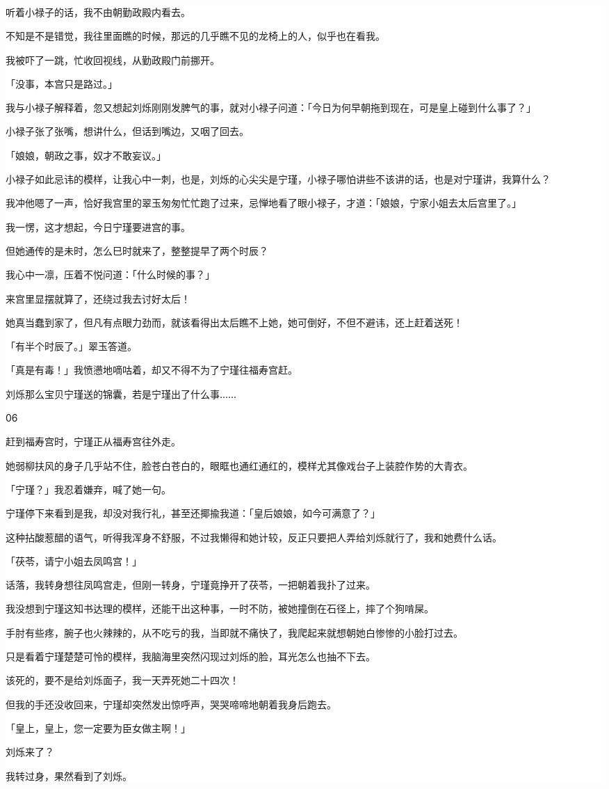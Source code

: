 听着小禄子的话，我不由朝勤政殿内看去。

不知是不是错觉，我往里面瞧的时候，那远的几乎瞧不见的龙椅上的人，似乎也在看我。

我被吓了一跳，忙收回视线，从勤政殿门前挪开。

「没事，本宫只是路过。」

我与小禄子解释着，忽又想起刘烁刚刚发脾气的事，就对小禄子问道：「今日为何早朝拖到现在，可是皇上碰到什么事了？」

小禄子张了张嘴，想讲什么，但话到嘴边，又咽了回去。

「娘娘，朝政之事，奴才不敢妄议。」

小禄子如此忌讳的模样，让我心中一刺，也是，刘烁的心尖尖是宁瑾，小禄子哪怕讲些不该讲的话，也是对宁瑾讲，我算什么？

我冲他嗯了一声，恰好我宫里的翠玉匆匆忙忙跑了过来，忌惮地看了眼小禄子，才道：「娘娘，宁家小姐去太后宫里了。」

我一愣，这才想起，今日宁瑾要进宫的事。

但她通传的是未时，怎么巳时就来了，整整提早了两个时辰？

我心中一凛，压着不悦问道：「什么时候的事？」

来宫里显摆就算了，还绕过我去讨好太后！

她真当蠢到家了，但凡有点眼力劲而，就该看得出太后瞧不上她，她可倒好，不但不避讳，还上赶着送死！

「有半个时辰了。」翠玉答道。

「真是有毒！」我愤懑地嘀咕着，却又不得不为了宁瑾往福寿宫赶。

刘烁那么宝贝宁瑾送的锦囊，若是宁瑾出了什么事……

06

赶到福寿宫时，宁瑾正从福寿宫往外走。

她弱柳扶风的身子几乎站不住，脸苍白苍白的，眼眶也通红通红的，模样尤其像戏台子上装腔作势的大青衣。

「宁瑾？」我忍着嫌弃，喊了她一句。

宁瑾停下来看到是我，却没对我行礼，甚至还揶揄我道：「皇后娘娘，如今可满意了？」

这种拈酸惹醋的语气，听得我浑身不舒服，不过我懒得和她计较，反正只要把人弄给刘烁就行了，我和她费什么话。

「茯苓，请宁小姐去凤鸣宫！」

话落，我转身想往凤鸣宫走，但刚一转身，宁瑾竟挣开了茯苓，一把朝着我扑了过来。

我没想到宁瑾这知书达理的模样，还能干出这种事，一时不防，被她撞倒在石径上，摔了个狗啃屎。

手肘有些疼，腕子也火辣辣的，从不吃亏的我，当即就不痛快了，我爬起来就想朝她白惨惨的小脸打过去。

只是看着宁瑾楚楚可怜的模样，我脑海里突然闪现过刘烁的脸，耳光怎么也抽不下去。

该死的，要不是给刘烁面子，我一天弄死她二十四次！

但我的手还没收回来，宁瑾却突然发出惊呼声，哭哭啼啼地朝着我身后跑去。

「皇上，皇上，您一定要为臣女做主啊！」

刘烁来了？

我转过身，果然看到了刘烁。

